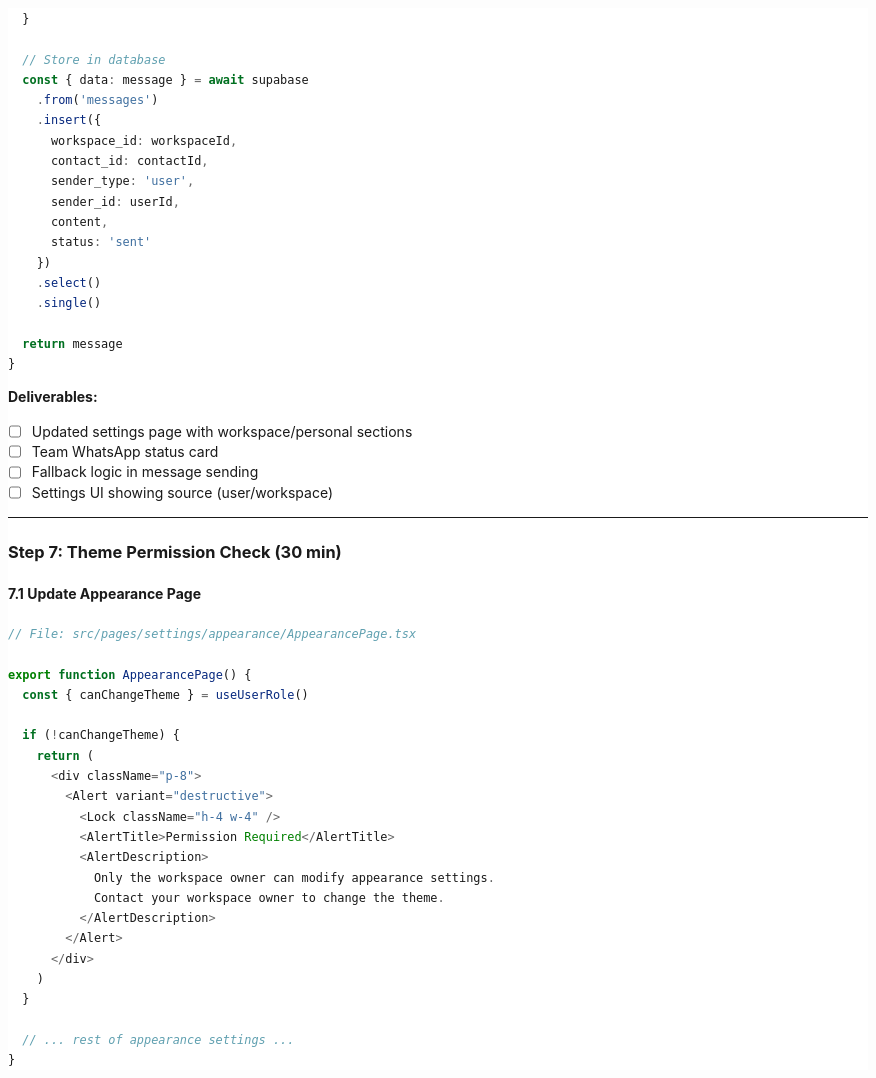 ```typescript
  }
  
  // Store in database
  const { data: message } = await supabase
    .from('messages')
    .insert({
      workspace_id: workspaceId,
      contact_id: contactId,
      sender_type: 'user',
      sender_id: userId,
      content,
      status: 'sent'
    })
    .select()
    .single()
  
  return message
}
```

**Deliverables:**
- [ ] Updated settings page with workspace/personal sections
- [ ] Team WhatsApp status card
- [ ] Fallback logic in message sending
- [ ] Settings UI showing source (user/workspace)

---

### **Step 7: Theme Permission Check** (30 min)

#### 7.1 Update Appearance Page
```typescript
// File: src/pages/settings/appearance/AppearancePage.tsx

export function AppearancePage() {
  const { canChangeTheme } = useUserRole()
  
  if (!canChangeTheme) {
    return (
      <div className="p-8">
        <Alert variant="destructive">
          <Lock className="h-4 w-4" />
          <AlertTitle>Permission Required</AlertTitle>
          <AlertDescription>
            Only the workspace owner can modify appearance settings.
            Contact your workspace owner to change the theme.
          </AlertDescription>
        </Alert>
      </div>
    )
  }
  
  // ... rest of appearance settings ...
}
```
